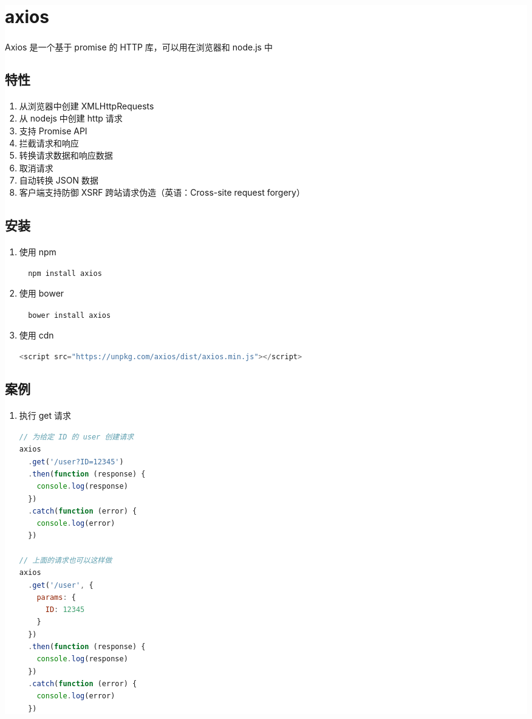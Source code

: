 # axios

Axios 是一个基于 promise 的 HTTP 库，可以用在浏览器和 node.js 中

## 特性

1. 从浏览器中创建 XMLHttpRequests
2. 从 nodejs 中创建 http 请求
3. 支持 Promise API
4. 拦截请求和响应
5. 转换请求数据和响应数据
6. 取消请求
7. 自动转换 JSON 数据
8. 客户端支持防御 XSRF
   跨站请求伪造（英语：Cross-site request forgery）

## 安装

1. 使用 npm

   ```bush
     npm install axios
   ```

2. 使用 bower

   ```bush
     bower install axios
   ```

3. 使用 cdn

   ```js
   <script src="https://unpkg.com/axios/dist/axios.min.js"></script>
   ```

## 案例

1. 执行 get 请求

   ```js
   // 为给定 ID 的 user 创建请求
   axios
     .get('/user?ID=12345')
     .then(function (response) {
       console.log(response)
     })
     .catch(function (error) {
       console.log(error)
     })

   // 上面的请求也可以这样做
   axios
     .get('/user', {
       params: {
         ID: 12345
       }
     })
     .then(function (response) {
       console.log(response)
     })
     .catch(function (error) {
       console.log(error)
     })
   ```
